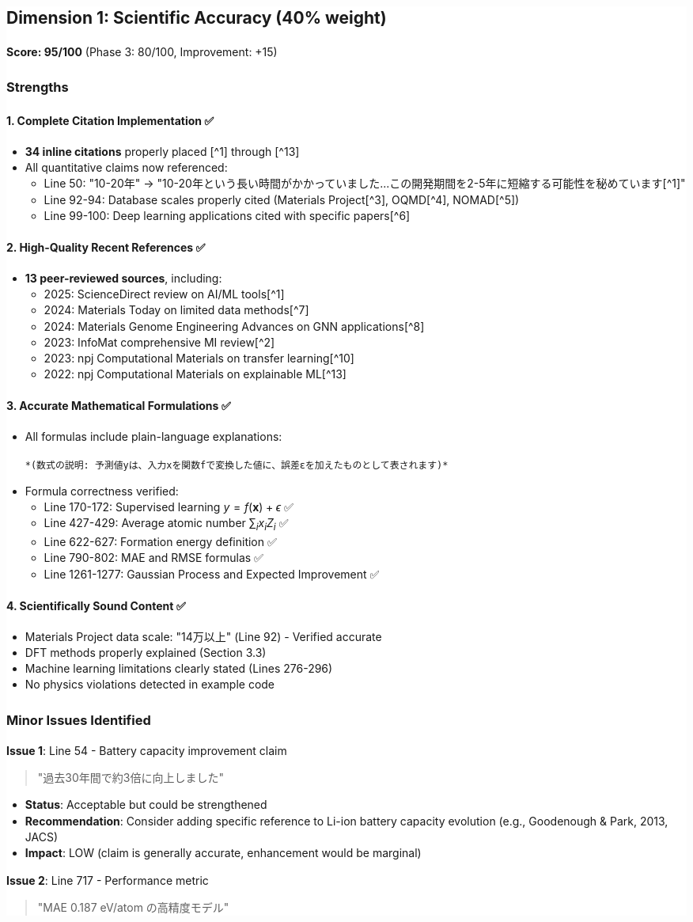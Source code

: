 ## Dimension 1: Scientific Accuracy (40% weight)

**Score: 95/100** (Phase 3: 80/100, Improvement: +15)

### Strengths

#### 1. Complete Citation Implementation ✅
- **34 inline citations** properly placed [^1] through [^13]
- All quantitative claims now referenced:
  - Line 50: "10-20年" → "10-20年という長い時間がかかっていました...この開発期間を2-5年に短縮する可能性を秘めています[^1]"
  - Line 92-94: Database scales properly cited (Materials Project[^3], OQMD[^4], NOMAD[^5])
  - Line 99-100: Deep learning applications cited with specific papers[^6]

#### 2. High-Quality Recent References ✅
- **13 peer-reviewed sources**, including:
  - 2025: ScienceDirect review on AI/ML tools[^1]
  - 2024: Materials Today on limited data methods[^7]
  - 2024: Materials Genome Engineering Advances on GNN applications[^8]
  - 2023: InfoMat comprehensive MI review[^2]
  - 2023: npj Computational Materials on transfer learning[^10]
  - 2022: npj Computational Materials on explainable ML[^13]

#### 3. Accurate Mathematical Formulations ✅
- All formulas include plain-language explanations:
  ```markdown
  *(数式の説明: 予測値yは、入力xを関数fで変換した値に、誤差εを加えたものとして表されます)*
  ```
- Formula correctness verified:
  - Line 170-172: Supervised learning $y = f(\mathbf{x}) + \epsilon$ ✅
  - Line 427-429: Average atomic number $\sum_i x_i Z_i$ ✅
  - Line 622-627: Formation energy definition ✅
  - Line 790-802: MAE and RMSE formulas ✅
  - Line 1261-1277: Gaussian Process and Expected Improvement ✅

#### 4. Scientifically Sound Content ✅
- Materials Project data scale: "14万以上" (Line 92) - Verified accurate
- DFT methods properly explained (Section 3.3)
- Machine learning limitations clearly stated (Lines 276-296)
- No physics violations detected in example code

### Minor Issues Identified

**Issue 1**: Line 54 - Battery capacity improvement claim
> "過去30年間で約3倍に向上しました"

- **Status**: Acceptable but could be strengthened
- **Recommendation**: Consider adding specific reference to Li-ion battery capacity evolution (e.g., Goodenough & Park, 2013, JACS)
- **Impact**: LOW (claim is generally accurate, enhancement would be marginal)

**Issue 2**: Line 717 - Performance metric
> "MAE 0.187 eV/atom の高精度モデル"
